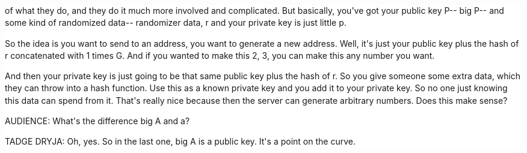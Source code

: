   <span m='398930'>of</span> <span m='398990'>what</span> <span m='399140'>they</span>
  <span m='399230'>do,</span> <span m='399670'>and</span> <span m='399980'>they</span>
  <span m='400100'>do</span> <span m='400220'>it</span> <span m='400310'>much</span>
  <span m='400580'>more</span> <span m='400970'>involved</span> <span m='401390'>and</span>
  <span m='401510'>complicated.</span> <span m='402030'>But</span> <span m='402230'>basically,</span>
  <span m='402650'>you've</span> <span m='402770'>got</span> <span m='402890'>your</span>
  <span m='402980'>public</span> <span m='403340'>key P--</span> <span m='403980'>big
  P--</span> <span m='404870'>and</span> <span m='405020'>some</span> <span m='405200'>kind</span>
  <span m='405350'>of</span> <span m='405500'>randomized</span> <span m='406190'>data--</span>
  <span m='406850'>randomizer</span> <span m='407390'>data,</span> <span m='407670'>r</span>
  <span m='408420'>and</span> <span m='411340'>your</span> <span m='411470'>private</span>
  <span m='411770'>key</span> <span m='411840'>is</span> <span m='411980'>just</span>
  <span m='412160'>little</span> <span m='412640'>p.</span> </p><p><span m='416030'>So</span>
  <span m='416150'>the</span> <span m='416270'>idea</span> <span m='416540'>is</span>
  <span m='416780'>you</span> <span m='416930'>want</span> <span m='417080'>to</span>
  <span m='417140'>send</span> <span m='417290'>to</span> <span m='417410'>an</span>
  <span m='417500'>address,</span> <span m='418040'>you</span> <span m='418160'>want</span>
  <span m='418310'>to</span> <span m='418370'>generate</span> <span m='418700'>a</span>
  <span m='418760'>new</span> <span m='418850'>address.</span> <span m='419150'>Well,</span>
  <span m='419300'>it's</span> <span m='419420'>just</span> <span m='419660'>your</span>
  <span m='419810'>public</span> <span m='420230'>key</span> <span m='420900'>plus</span>
  <span m='422000'>the</span> <span m='422120'>hash</span> <span m='422420'>of</span>
  <span m='422570'>r</span> <span m='422960'>concatenated</span> <span m='423530'>with</span>
  <span m='423650'>1</span> <span m='424490'>times</span> <span m='424760'>G.</span>
  <span m='425690'>And</span> <span m='425810'>if</span> <span m='425900'>you</span>
  <span m='425990'>wanted</span> <span m='426170'>to</span> <span m='426230'>make</span>
  <span m='426380'>this</span> <span m='426530'>2,</span> <span m='426830'>3,</span>
  <span m='427070'>you</span> <span m='427160'>can</span> <span m='427280'>make</span>
  <span m='427430'>this</span> <span m='427580'>any</span> <span m='427730'>number</span>
  <span m='427940'>you</span> <span m='428030'>want.</span> </p><p><span m='429030'>And</span>
  <span m='429320'>then</span> <span m='429410'>your</span> <span m='429500'>private</span>
  <span m='429800'>key</span> <span m='429950'>is</span> <span m='430070'>just</span>
  <span m='430250'>going</span> <span m='430320'>to</span> <span m='430430'>be</span>
  <span m='431450'>that</span> <span m='431720'>same</span> <span m='431990'>public</span>
  <span m='432310'>key</span> <span m='432590'>plus</span> <span m='433280'>the</span>
  <span m='433400'>hash</span> <span m='433640'>of r.</span> <span m='434900'>So</span>
  <span m='435020'>you</span> <span m='435140'>give</span> <span m='435320'>someone</span>
  <span m='435680'>some</span> <span m='435890'>extra</span> <span m='436220'>data,</span>
  <span m='436550'>which</span> <span m='436760'>they</span> <span m='436880'>can</span>
  <span m='437030'>throw</span> <span m='437240'>into</span> <span m='437450'>a</span>
  <span m='437540'>hash</span> <span m='437750'>function.</span> <span m='439130'>Use</span>
  <span m='439550'>this</span> <span m='440300'>as</span> <span m='440540'>a</span>
  <span m='442150'>known</span> <span m='443630'>private</span> <span m='444050'>key</span>
  <span m='444830'>and</span> <span m='444950'>you</span> <span m='445070'>add</span>
  <span m='445340'>it</span> <span m='445430'>to</span> <span m='445550'>your</span>
  <span m='445730'>private</span> <span m='446060'>key.</span> <span m='446400'>So</span>
  <span m='446480'>no</span> <span m='446660'>one</span> <span m='447920'>just</span>
  <span m='448280'>knowing</span> <span m='448730'>this</span> <span m='449150'>data</span>
  <span m='449630'>can</span> <span m='449840'>spend</span> <span m='450130'>from</span>
  <span m='450350'>it.</span> <span m='451580'>That's</span> <span m='451730'>really</span>
  <span m='451940'>nice</span> <span m='452120'>because</span> <span m='452390'>then</span>
  <span m='452510'>the</span> <span m='452570'>server</span> <span m='452900'>can</span>
  <span m='453050'>generate</span> <span m='453650'>arbitrary</span> <span m='454040'>numbers.</span>
  <span m='454790'>Does</span> <span m='455075'>this</span> <span m='455360'>make</span>
  <span m='455570'>sense?</span> </p><p><span m='456602'>AUDIENCE:</span> <span m='456722'>What's</span>
  <span m='456842'>the</span> <span m='456962'>difference</span> <span m='457084'>big
  A</span> <span m='457566'>and a?</span> </p><p><span m='458530'>TADGE DRYJA:</span>
  <span m='458610'>Oh,</span> <span m='458690'>yes.</span> <span m='459050'>So</span>
  <span m='459350'>in</span> <span m='459470'>the</span> <span m='459650'>last</span>
  <span m='459970'>one,</span> <span m='460630'>big A</span> <span m='461030'>is</span>
  <span m='461180'>a</span> <span m='461240'>public</span> <span m='461600'>key.</span>
  <span m='461810'>It's</span> <span m='461960'>a</span> <span m='462020'>point</span>
  <span m='462320'>on</span> <span m='462440'>the</span> <span m='462500'>curve.</span>